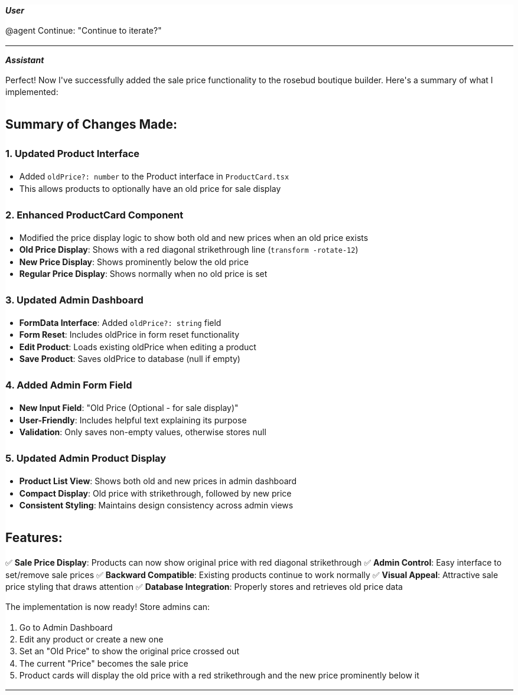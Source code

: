 _**User**_

@agent Continue: "Continue to iterate?"

---

_**Assistant**_


```

```
Perfect! Now I've successfully added the sale price functionality to the rosebud boutique builder. Here's a summary of what I implemented:

## Summary of Changes Made:

### 1. **Updated Product Interface**
- Added `oldPrice?: number` to the Product interface in `ProductCard.tsx`
- This allows products to optionally have an old price for sale display

### 2. **Enhanced ProductCard Component**
- Modified the price display logic to show both old and new prices when an old price exists
- **Old Price Display**: Shows with a red diagonal strikethrough line (`transform -rotate-12`)
- **New Price Display**: Shows prominently below the old price
- **Regular Price Display**: Shows normally when no old price is set

### 3. **Updated Admin Dashboard**
- **FormData Interface**: Added `oldPrice?: string` field
- **Form Reset**: Includes oldPrice in form reset functionality
- **Edit Product**: Loads existing oldPrice when editing a product
- **Save Product**: Saves oldPrice to database (null if empty)

### 4. **Added Admin Form Field**
- **New Input Field**: "Old Price (Optional - for sale display)"
- **User-Friendly**: Includes helpful text explaining its purpose
- **Validation**: Only saves non-empty values, otherwise stores null

### 5. **Updated Admin Product Display**
- **Product List View**: Shows both old and new prices in admin dashboard
- **Compact Display**: Old price with strikethrough, followed by new price
- **Consistent Styling**: Maintains design consistency across admin views

## Features:

✅ **Sale Price Display**: Products can now show original price with red diagonal strikethrough
✅ **Admin Control**: Easy interface to set/remove sale prices
✅ **Backward Compatible**: Existing products continue to work normally
✅ **Visual Appeal**: Attractive sale price styling that draws attention
✅ **Database Integration**: Properly stores and retrieves old price data

The implementation is now ready! Store admins can:
1. Go to Admin Dashboard
2. Edit any product or create a new one
3. Set an "Old Price" to show the original price crossed out
4. The current "Price" becomes the sale price
5. Product cards will display the old price with a red strikethrough and the new price prominently below it

---